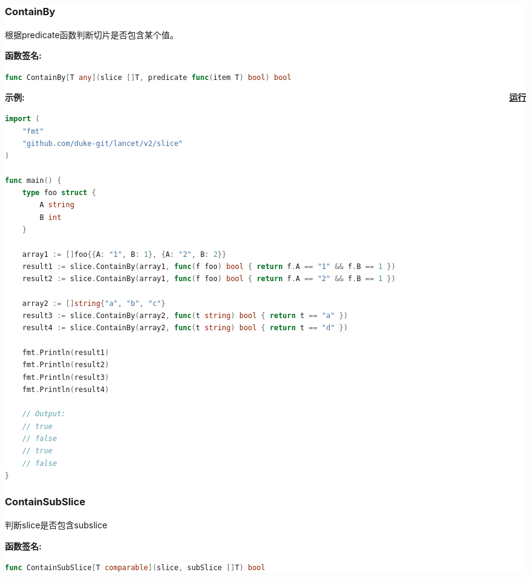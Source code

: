 ### <span id="ContainBy">ContainBy</span>

<p>根据predicate函数判断切片是否包含某个值。</p>

<b>函数签名:</b>

```go
func ContainBy[T any](slice []T, predicate func(item T) bool) bool
```

<b>示例:<span style="float:right;display:inline-block;">[运行](https://go.dev/play/p/49tkHfX4GNc)</span></b>

```go
import (
    "fmt"
    "github.com/duke-git/lancet/v2/slice"
)

func main() {
    type foo struct {
        A string
        B int
    }

    array1 := []foo{{A: "1", B: 1}, {A: "2", B: 2}}
    result1 := slice.ContainBy(array1, func(f foo) bool { return f.A == "1" && f.B == 1 })
    result2 := slice.ContainBy(array1, func(f foo) bool { return f.A == "2" && f.B == 1 })

    array2 := []string{"a", "b", "c"}
    result3 := slice.ContainBy(array2, func(t string) bool { return t == "a" })
    result4 := slice.ContainBy(array2, func(t string) bool { return t == "d" })

    fmt.Println(result1)
    fmt.Println(result2)
    fmt.Println(result3)
    fmt.Println(result4)

    // Output:
    // true
    // false
    // true
    // false
}
```

### <span id="ContainSubSlice">ContainSubSlice</span>

<p>判断slice是否包含subslice</p>

<b>函数签名:</b>

```go
func ContainSubSlice[T comparable](slice, subSlice []T) bool
```
